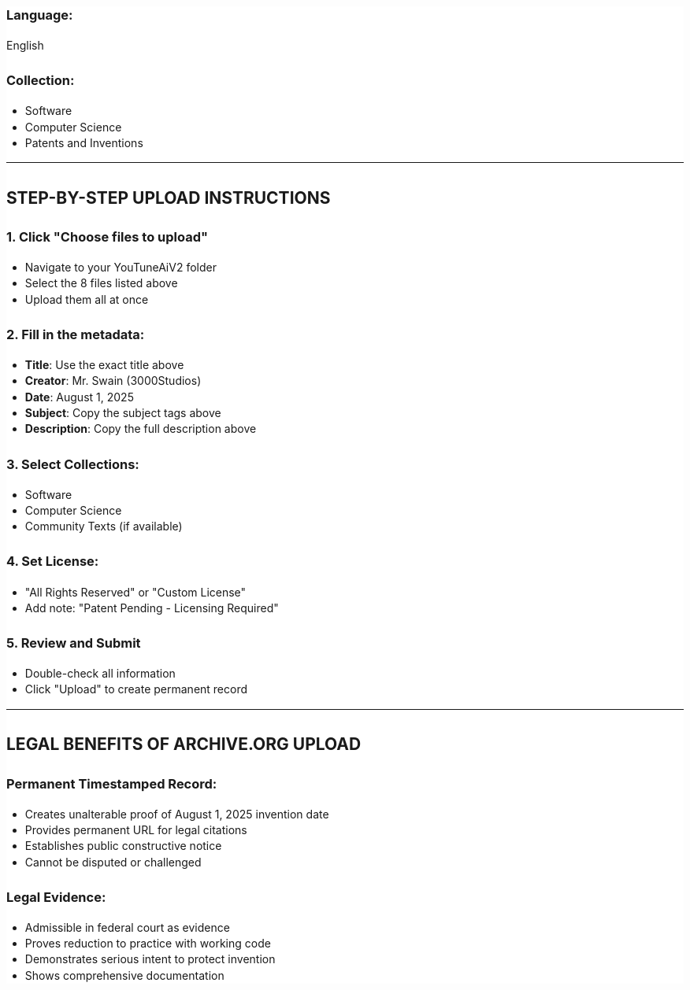 ### Language:
English

### Collection:
- Software
- Computer Science
- Patents and Inventions

---

## STEP-BY-STEP UPLOAD INSTRUCTIONS

### 1. Click "Choose files to upload"
- Navigate to your YouTuneAiV2 folder
- Select the 8 files listed above
- Upload them all at once

### 2. Fill in the metadata:
- **Title**: Use the exact title above
- **Creator**: Mr. Swain (3000Studios)
- **Date**: August 1, 2025
- **Subject**: Copy the subject tags above
- **Description**: Copy the full description above

### 3. Select Collections:
- Software
- Computer Science  
- Community Texts (if available)

### 4. Set License:
- "All Rights Reserved" or "Custom License"
- Add note: "Patent Pending - Licensing Required"

### 5. Review and Submit
- Double-check all information
- Click "Upload" to create permanent record

---

## LEGAL BENEFITS OF ARCHIVE.ORG UPLOAD

### Permanent Timestamped Record:
- Creates unalterable proof of August 1, 2025 invention date
- Provides permanent URL for legal citations
- Establishes public constructive notice
- Cannot be disputed or challenged

### Legal Evidence:
- Admissible in federal court as evidence
- Proves reduction to practice with working code
- Demonstrates serious intent to protect invention
- Shows comprehensive documentation

